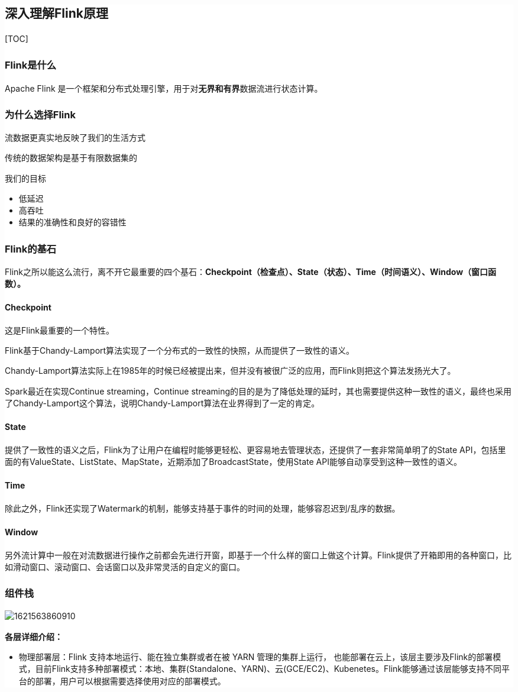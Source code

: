## 深入理解Flink原理

[TOC]

### Flink是什么

Apache Flink 是一个框架和分布式处理引擎，用于对**无界和有界**数据流进行状态计算。

### 为什么选择Flink

流数据更真实地反映了我们的生活方式

传统的数据架构是基于有限数据集的

我们的目标

- 低延迟
- 高吞吐
- 结果的准确性和良好的容错性

### Flink的基石

Flink之所以能这么流行，离不开它最重要的四个基石：**Checkpoint（检查点）、State（状态）、Time（时间语义）、Window（窗口函数）。**

#### Checkpoint

这是Flink最重要的一个特性。

Flink基于Chandy-Lamport算法实现了一个分布式的一致性的快照，从而提供了一致性的语义。

Chandy-Lamport算法实际上在1985年的时候已经被提出来，但并没有被很广泛的应用，而Flink则把这个算法发扬光大了。

Spark最近在实现Continue streaming，Continue streaming的目的是为了降低处理的延时，其也需要提供这种一致性的语义，最终也采用了Chandy-Lamport这个算法，说明Chandy-Lamport算法在业界得到了一定的肯定。

#### State 

提供了一致性的语义之后，Flink为了让用户在编程时能够更轻松、更容易地去管理状态，还提供了一套非常简单明了的State API，包括里面的有ValueState、ListState、MapState，近期添加了BroadcastState，使用State API能够自动享受到这种一致性的语义。

#### Time

除此之外，Flink还实现了Watermark的机制，能够支持基于事件的时间的处理，能够容忍迟到/乱序的数据。

#### Window

另外流计算中一般在对流数据进行操作之前都会先进行开窗，即基于一个什么样的窗口上做这个计算。Flink提供了开箱即用的各种窗口，比如滑动窗口、滚动窗口、会话窗口以及非常灵活的自定义的窗口。

### 组件栈

![1621563860910](C:\Users\MrR\AppData\Roaming\Typora\typora-user-images\1621563860910.png)

**各层详细介绍：**

- 物理部署层：Flink 支持本地运行、能在独立集群或者在被 YARN 管理的集群上运行， 也能部署在云上，该层主要涉及Flink的部署模式，目前Flink支持多种部署模式：本地、集群(Standalone、YARN)、云(GCE/EC2)、Kubenetes。Flink能够通过该层能够支持不同平台的部署，用户可以根据需要选择使用对应的部署模式。
